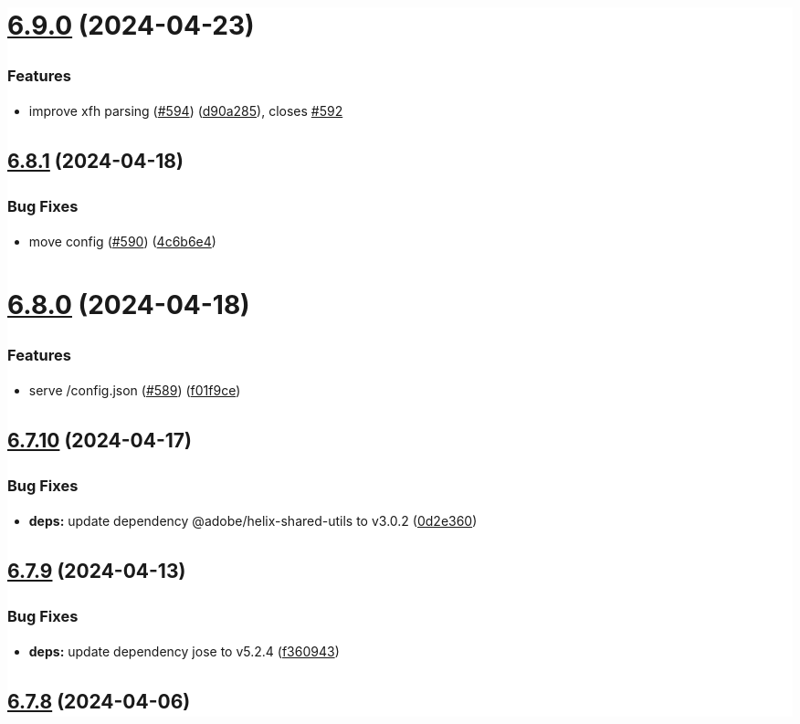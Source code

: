 # [6.9.0](https://github.com/adobe/helix-html-pipeline/compare/v6.8.1...v6.9.0) (2024-04-23)


### Features

* improve xfh parsing ([#594](https://github.com/adobe/helix-html-pipeline/issues/594)) ([d90a285](https://github.com/adobe/helix-html-pipeline/commit/d90a285a575fa36527e0045271b5f856ce66a932)), closes [#592](https://github.com/adobe/helix-html-pipeline/issues/592)

## [6.8.1](https://github.com/adobe/helix-html-pipeline/compare/v6.8.0...v6.8.1) (2024-04-18)


### Bug Fixes

* move config ([#590](https://github.com/adobe/helix-html-pipeline/issues/590)) ([4c6b6e4](https://github.com/adobe/helix-html-pipeline/commit/4c6b6e474639698eef07673c074e3f5e0848df3f))

# [6.8.0](https://github.com/adobe/helix-html-pipeline/compare/v6.7.10...v6.8.0) (2024-04-18)


### Features

* serve /config.json ([#589](https://github.com/adobe/helix-html-pipeline/issues/589)) ([f01f9ce](https://github.com/adobe/helix-html-pipeline/commit/f01f9ced59e21aa406c24babe4200e8267dd72e8))

## [6.7.10](https://github.com/adobe/helix-html-pipeline/compare/v6.7.9...v6.7.10) (2024-04-17)


### Bug Fixes

* **deps:** update dependency @adobe/helix-shared-utils to v3.0.2 ([0d2e360](https://github.com/adobe/helix-html-pipeline/commit/0d2e3603ff179694300e2dd5a34e92570b406fba))

## [6.7.9](https://github.com/adobe/helix-html-pipeline/compare/v6.7.8...v6.7.9) (2024-04-13)


### Bug Fixes

* **deps:** update dependency jose to v5.2.4 ([f360943](https://github.com/adobe/helix-html-pipeline/commit/f360943cc21b849ee4998cc05b79741c6cf637ce))

## [6.7.8](https://github.com/adobe/helix-html-pipeline/compare/v6.7.7...v6.7.8) (2024-04-06)
